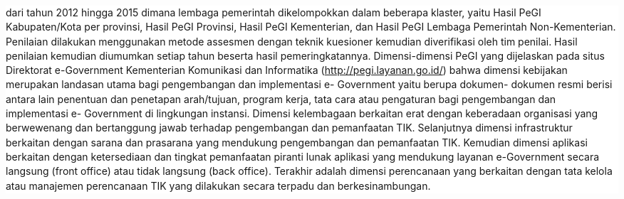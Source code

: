 dari tahun 2012 hingga 2015 dimana lembaga 
pemerintah dikelompokkan dalam beberapa 
klaster, yaitu Hasil PeGI Kabupaten/Kota per 
provinsi, Hasil PeGI Provinsi, Hasil PeGI 
Kementerian, dan Hasil PeGI Lembaga 
Pemerintah Non-Kementerian. Penilaian 
dilakukan menggunakan metode assesmen 
dengan 
teknik 
kuesioner 
kemudian 
diverifikasi oleh tim penilai. Hasil penilaian 
kemudian diumumkan setiap tahun beserta 
hasil pemeringkatannya. 
Dimensi-dimensi PeGI yang dijelaskan 
pada 
situs 
Direktorat 
e-Government 
Kementerian Komunikasi dan Informatika 
(http://pegi.layanan.go.id/) bahwa dimensi 
kebijakan merupakan landasan utama bagi 
pengembangan dan implementasi e-
Government yaitu berupa dokumen-
dokumen resmi berisi antara lain penentuan 
dan penetapan arah/tujuan, program kerja, 
tata 
cara 
atau 
pengaturan 
bagi 
pengembangan dan implementasi e-
Government di lingkungan instansi. Dimensi 
kelembagaan 
berkaitan 
erat 
dengan 
keberadaan organisasi yang berwewenang 
dan 
bertanggung 
jawab 
terhadap 
pengembangan dan pemanfaatan TIK. 
Selanjutnya dimensi infrastruktur berkaitan 
dengan sarana dan prasarana yang 
mendukung 
pengembangan 
dan 
pemanfaatan TIK. Kemudian dimensi aplikasi 
berkaitan dengan ketersediaan dan tingkat 
pemanfaatan piranti lunak aplikasi yang 
mendukung layanan e-Government secara 
langsung (front office) atau tidak langsung 
(back office). Terakhir adalah dimensi 
perencanaan yang berkaitan dengan tata 
kelola atau manajemen perencanaan TIK yang 
dilakukan 
secara 
terpadu 
dan 
berkesinambungan. 
